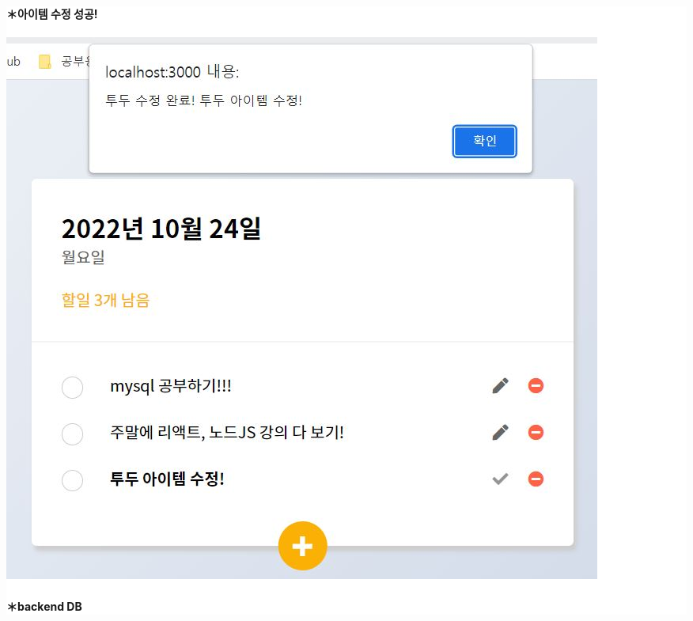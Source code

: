 #### ＊아이템 수정 성공!

<img src="https://github.com/hyemin12/typescript-todo-nodejs/raw/master/markdownImg/edit-success.JPG?raw=true" alt="아이템수정성공" />

#### ＊backend DB
